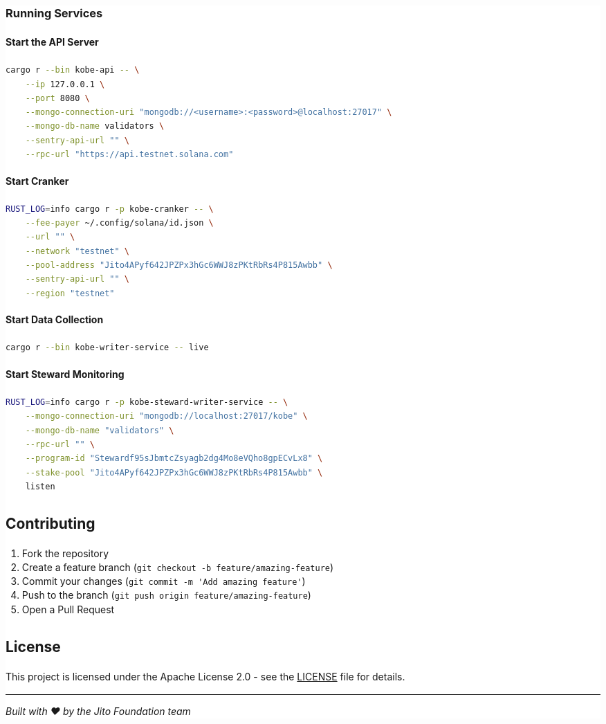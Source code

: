 ### Running Services

#### Start the API Server

```bash
cargo r --bin kobe-api -- \
    --ip 127.0.0.1 \
    --port 8080 \
    --mongo-connection-uri "mongodb://<username>:<password>@localhost:27017" \
    --mongo-db-name validators \
    --sentry-api-url "" \
    --rpc-url "https://api.testnet.solana.com"
```

#### Start Cranker

```bash
RUST_LOG=info cargo r -p kobe-cranker -- \
    --fee-payer ~/.config/solana/id.json \
    --url "" \
    --network "testnet" \
    --pool-address "Jito4APyf642JPZPx3hGc6WWJ8zPKtRbRs4P815Awbb" \
    --sentry-api-url "" \
    --region "testnet"
```

#### Start Data Collection

```bash
cargo r --bin kobe-writer-service -- live
```

#### Start Steward Monitoring

```bash
RUST_LOG=info cargo r -p kobe-steward-writer-service -- \
    --mongo-connection-uri "mongodb://localhost:27017/kobe" \
    --mongo-db-name "validators" \
    --rpc-url "" \
    --program-id "Stewardf95sJbmtcZsyagb2dg4Mo8eVQho8gpECvLx8" \
    --stake-pool "Jito4APyf642JPZPx3hGc6WWJ8zPKtRbRs4P815Awbb" \
    listen
```

## Contributing

1. Fork the repository
2. Create a feature branch (`git checkout -b feature/amazing-feature`)
3. Commit your changes (`git commit -m 'Add amazing feature'`)
4. Push to the branch (`git push origin feature/amazing-feature`)
5. Open a Pull Request

## License

This project is licensed under the Apache License 2.0 - see the [LICENSE](LICENSE) file for details.

---

*Built with ❤️ by the Jito Foundation team*
